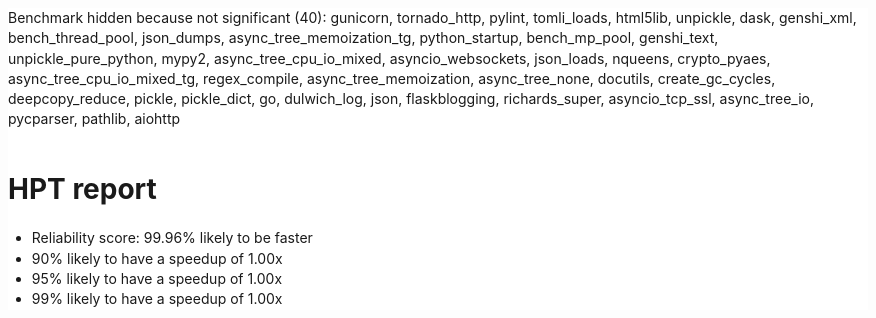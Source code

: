 Benchmark hidden because not significant (40): gunicorn, tornado_http, pylint, tomli_loads, html5lib, unpickle, dask, genshi_xml, bench_thread_pool, json_dumps, async_tree_memoization_tg, python_startup, bench_mp_pool, genshi_text, unpickle_pure_python, mypy2, async_tree_cpu_io_mixed, asyncio_websockets, json_loads, nqueens, crypto_pyaes, async_tree_cpu_io_mixed_tg, regex_compile, async_tree_memoization, async_tree_none, docutils, create_gc_cycles, deepcopy_reduce, pickle, pickle_dict, go, dulwich_log, json, flaskblogging, richards_super, asyncio_tcp_ssl, async_tree_io, pycparser, pathlib, aiohttp


# HPT report

- Reliability score: 99.96% likely to be faster
- 90% likely to have a speedup of 1.00x
- 95% likely to have a speedup of 1.00x
- 99% likely to have a speedup of 1.00x
